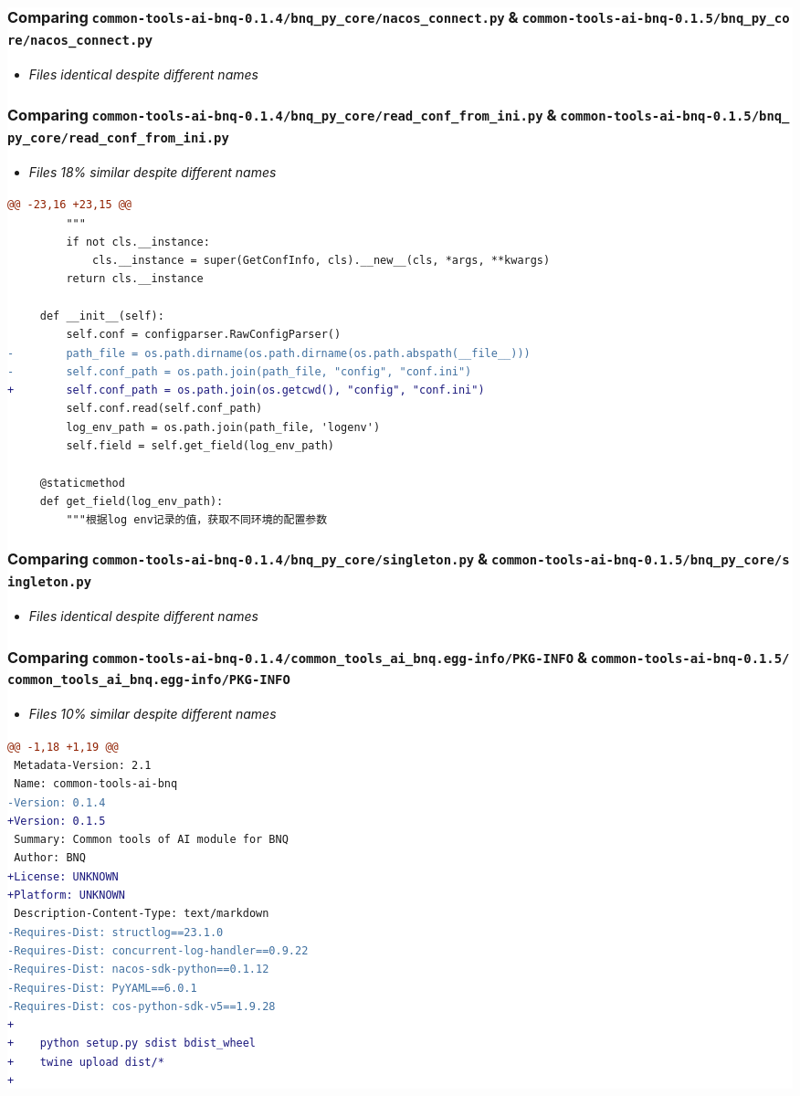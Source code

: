 ### Comparing `common-tools-ai-bnq-0.1.4/bnq_py_core/nacos_connect.py` & `common-tools-ai-bnq-0.1.5/bnq_py_core/nacos_connect.py`

 * *Files identical despite different names*

### Comparing `common-tools-ai-bnq-0.1.4/bnq_py_core/read_conf_from_ini.py` & `common-tools-ai-bnq-0.1.5/bnq_py_core/read_conf_from_ini.py`

 * *Files 18% similar despite different names*

```diff
@@ -23,16 +23,15 @@
         """
         if not cls.__instance:
             cls.__instance = super(GetConfInfo, cls).__new__(cls, *args, **kwargs)
         return cls.__instance
 
     def __init__(self):
         self.conf = configparser.RawConfigParser()
-        path_file = os.path.dirname(os.path.dirname(os.path.abspath(__file__)))
-        self.conf_path = os.path.join(path_file, "config", "conf.ini")
+        self.conf_path = os.path.join(os.getcwd(), "config", "conf.ini")
         self.conf.read(self.conf_path)
         log_env_path = os.path.join(path_file, 'logenv')
         self.field = self.get_field(log_env_path)
 
     @staticmethod
     def get_field(log_env_path):
         """根据log env记录的值，获取不同环境的配置参数
```

### Comparing `common-tools-ai-bnq-0.1.4/bnq_py_core/singleton.py` & `common-tools-ai-bnq-0.1.5/bnq_py_core/singleton.py`

 * *Files identical despite different names*

### Comparing `common-tools-ai-bnq-0.1.4/common_tools_ai_bnq.egg-info/PKG-INFO` & `common-tools-ai-bnq-0.1.5/common_tools_ai_bnq.egg-info/PKG-INFO`

 * *Files 10% similar despite different names*

```diff
@@ -1,18 +1,19 @@
 Metadata-Version: 2.1
 Name: common-tools-ai-bnq
-Version: 0.1.4
+Version: 0.1.5
 Summary: Common tools of AI module for BNQ
 Author: BNQ
+License: UNKNOWN
+Platform: UNKNOWN
 Description-Content-Type: text/markdown
-Requires-Dist: structlog==23.1.0
-Requires-Dist: concurrent-log-handler==0.9.22
-Requires-Dist: nacos-sdk-python==0.1.12
-Requires-Dist: PyYAML==6.0.1
-Requires-Dist: cos-python-sdk-v5==1.9.28
+
+    python setup.py sdist bdist_wheel
+    twine upload dist/*
+
```